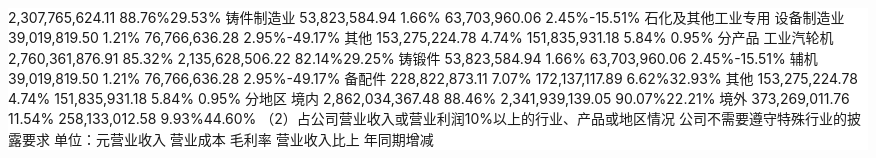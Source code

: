 2,307,765,624.11
88.76%29.53%
铸件制造业
53,823,584.94
1.66%
63,703,960.06
2.45%-15.51%
石化及其他工业专用
设备制造业
39,019,819.50
1.21%
76,766,636.28
2.95%-49.17%
其他
153,275,224.78
4.74%
151,835,931.18
5.84%
0.95%
分产品
工业汽轮机
2,760,361,876.91
85.32%
2,135,628,506.22
82.14%29.25%
铸锻件
53,823,584.94
1.66%
63,703,960.06
2.45%-15.51%
辅机
39,019,819.50
1.21%
76,766,636.28
2.95%-49.17%
备配件
228,822,873.11
7.07%
172,137,117.89
6.62%32.93%
其他
153,275,224.78
4.74%
151,835,931.18
5.84%
0.95%
分地区
境内
2,862,034,367.48
88.46%
2,341,939,139.05
90.07%22.21%
境外
373,269,011.76
11.54%
258,133,012.58
9.93%44.60%
（2）占公司营业收入或营业利润10%以上的行业、产品或地区情况
公司不需要遵守特殊行业的披露要求
单位：元营业收入
营业成本
毛利率
营业收入比上
年同期增减